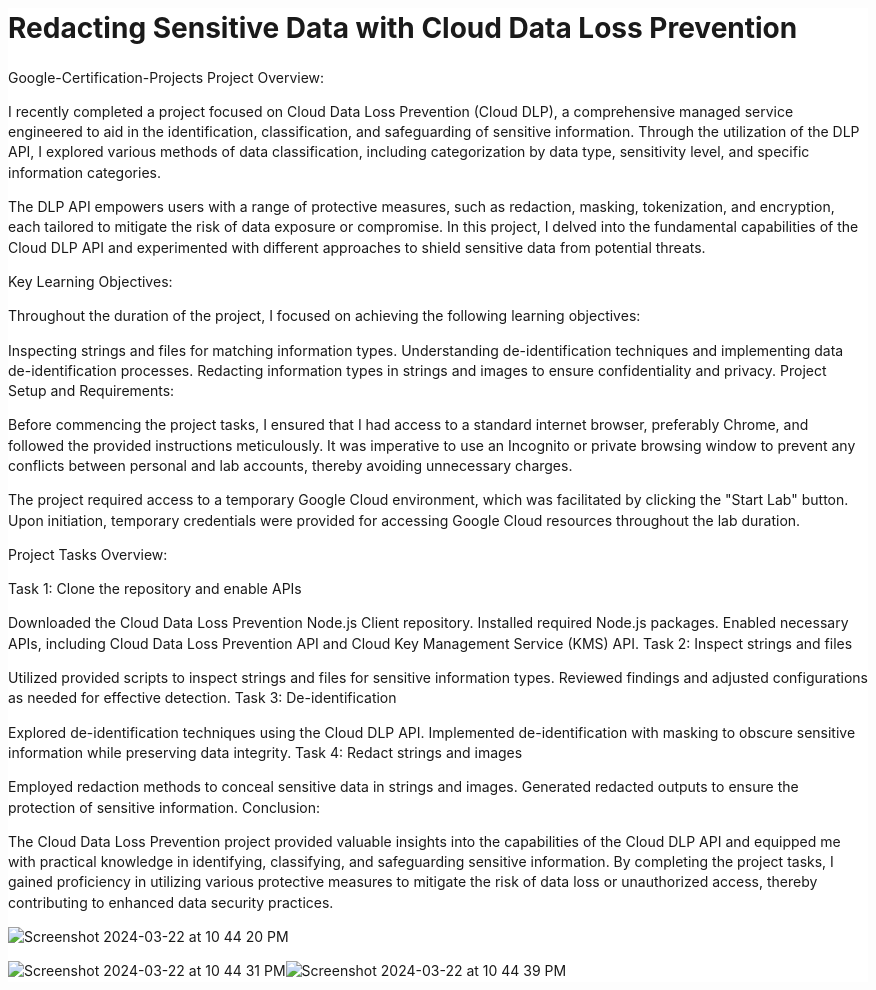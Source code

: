 # Redacting Sensitive Data with Cloud Data Loss Prevention
Google-Certification-Projects
Project Overview:

I recently completed a project focused on Cloud Data Loss Prevention (Cloud DLP), a comprehensive managed service engineered to aid in the identification, classification, and safeguarding of sensitive information. Through the utilization of the DLP API, I explored various methods of data classification, including categorization by data type, sensitivity level, and specific information categories.

The DLP API empowers users with a range of protective measures, such as redaction, masking, tokenization, and encryption, each tailored to mitigate the risk of data exposure or compromise. In this project, I delved into the fundamental capabilities of the Cloud DLP API and experimented with different approaches to shield sensitive data from potential threats.

Key Learning Objectives:

Throughout the duration of the project, I focused on achieving the following learning objectives:

Inspecting strings and files for matching information types.
Understanding de-identification techniques and implementing data de-identification processes.
Redacting information types in strings and images to ensure confidentiality and privacy.
Project Setup and Requirements:

Before commencing the project tasks, I ensured that I had access to a standard internet browser, preferably Chrome, and followed the provided instructions meticulously. It was imperative to use an Incognito or private browsing window to prevent any conflicts between personal and lab accounts, thereby avoiding unnecessary charges.

The project required access to a temporary Google Cloud environment, which was facilitated by clicking the "Start Lab" button. Upon initiation, temporary credentials were provided for accessing Google Cloud resources throughout the lab duration.

Project Tasks Overview:

Task 1: Clone the repository and enable APIs

Downloaded the Cloud Data Loss Prevention Node.js Client repository.
Installed required Node.js packages.
Enabled necessary APIs, including Cloud Data Loss Prevention API and Cloud Key Management Service (KMS) API.
Task 2: Inspect strings and files

Utilized provided scripts to inspect strings and files for sensitive information types.
Reviewed findings and adjusted configurations as needed for effective detection.
Task 3: De-identification

Explored de-identification techniques using the Cloud DLP API.
Implemented de-identification with masking to obscure sensitive information while preserving data integrity.
Task 4: Redact strings and images

Employed redaction methods to conceal sensitive data in strings and images.
Generated redacted outputs to ensure the protection of sensitive information.
Conclusion:

The Cloud Data Loss Prevention project provided valuable insights into the capabilities of the Cloud DLP API and equipped me with practical knowledge in identifying, classifying, and safeguarding sensitive information. By completing the project tasks, I gained proficiency in utilizing various protective measures to mitigate the risk of data loss or unauthorized access, thereby contributing to enhanced data security practices.

<img width="1440" alt="Screenshot 2024-03-22 at 10 44 20 PM" src="https://github.com/LaurenBaker01/Redacting-Sensitive-Data-with-Cloud-Data-Loss-Prevention---Google-Certification-Projects/assets/150492784/98d0ec67-6f8a-44b0-907c-ab66e02c334d">


<img width="1440" alt="Screenshot 2024-03-22 at 10 44 31 PM" src="https://github.com/LaurenBaker01/Redacting-Sensitive-Data-with-Cloud-Data-Loss-Prevention---Google-Certification-Projects/assets/150492784/dc648dc3-1363-40ed-9e37-4164c2deb60f"><img width="1440" alt="Screenshot 2024-03-22 at 10 44 39 PM" src="https://github.com/LaurenBaker01/Redacting-Sensitive-Data-with-Cloud-Data-Loss-Prevention---Google-Certification-Projects/assets/150492784/a8692b57-52e0-4497-8b8d-86fe0e99d83a">

